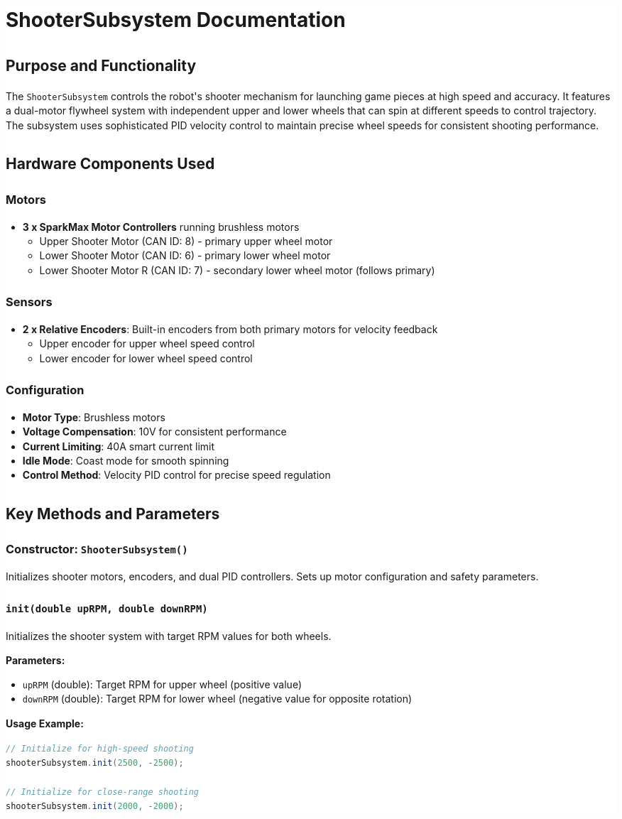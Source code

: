# ShooterSubsystem Documentation

## Purpose and Functionality

The `ShooterSubsystem` controls the robot's shooter mechanism for launching game pieces at high speed and accuracy. It features a dual-motor flywheel system with independent upper and lower wheels that can spin at different speeds to control trajectory. The subsystem uses sophisticated PID velocity control to maintain precise wheel speeds for consistent shooting performance.

## Hardware Components Used

### Motors
- **3 x SparkMax Motor Controllers** running brushless motors
  - Upper Shooter Motor (CAN ID: 8) - primary upper wheel motor
  - Lower Shooter Motor (CAN ID: 6) - primary lower wheel motor  
  - Lower Shooter Motor R (CAN ID: 7) - secondary lower wheel motor (follows primary)

### Sensors
- **2 x Relative Encoders**: Built-in encoders from both primary motors for velocity feedback
  - Upper encoder for upper wheel speed control
  - Lower encoder for lower wheel speed control

### Configuration
- **Motor Type**: Brushless motors
- **Voltage Compensation**: 10V for consistent performance
- **Current Limiting**: 40A smart current limit
- **Idle Mode**: Coast mode for smooth spinning
- **Control Method**: Velocity PID control for precise speed regulation

## Key Methods and Parameters

### Constructor: `ShooterSubsystem()`
Initializes shooter motors, encoders, and dual PID controllers. Sets up motor configuration and safety parameters.

### `init(double upRPM, double downRPM)`
Initializes the shooter system with target RPM values for both wheels.

**Parameters:**
- `upRPM` (double): Target RPM for upper wheel (positive value)
- `downRPM` (double): Target RPM for lower wheel (negative value for opposite rotation)

**Usage Example:**
```java
// Initialize for high-speed shooting
shooterSubsystem.init(2500, -2500);

// Initialize for close-range shooting  
shooterSubsystem.init(2000, -2000);
```
